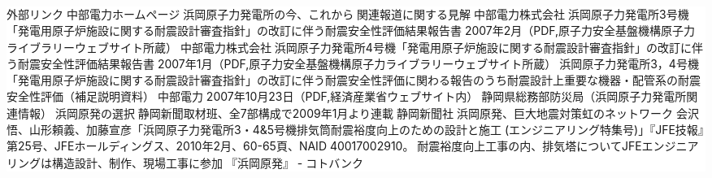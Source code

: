 外部リンク
中部電力ホームページ
浜岡原子力発電所の今、これから
関連報道に関する見解
中部電力株式会社 浜岡原子力発電所3号機「発電用原子炉施設に関する耐震設計審査指針」の改訂に伴う耐震安全性評価結果報告書 2007年2月（PDF,原子力安全基盤機構原子力ライブラリーウェブサイト所蔵）
中部電力株式会社 浜岡原子力発電所4号機「発電用原子炉施設に関する耐震設計審査指針」の改訂に伴う耐震安全性評価結果報告書 2007年1月（PDF,原子力安全基盤機構原子力ライブラリーウェブサイト所蔵）
浜岡原子力発電所3，4号機「発電用原子炉施設に関する耐震設計審査指針」の改訂に伴う耐震安全性評価に関わる報告のうち耐震設計上重要な機器・配管系の耐震安全性評価（補足説明資料） 中部電力 2007年10月23日（PDF,経済産業省ウェブサイト内）
静岡県総務部防災局（浜岡原子力発電所関連情報）
浜岡原発の選択 静岡新聞取材班、全7部構成で2009年1月より連載 静岡新聞社
浜岡原発、巨大地震対策虹のネットワーク
会沢悟、山形頼義、加藤宣彦「浜岡原子力発電所3・4&5号機排気筒耐震裕度向上のための設計と施工 (エンジニアリング特集号)」『JFE技報』第25号、JFEホールディングス、2010年2月、60-65頁、NAID 40017002910。 
耐震裕度向上工事の内、排気塔についてJFEエンジニアリングは構造設計、制作、現場工事に参加
『浜岡原発』 - コトバンク